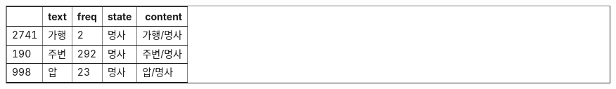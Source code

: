 

<div>
<style scoped>
    .dataframe tbody tr th:only-of-type {
        vertical-align: middle;
    }

    .dataframe tbody tr th {
        vertical-align: top;
    }

    .dataframe thead th {
        text-align: right;
    }
</style>
<table border="1" class="dataframe">
  <thead>
    <tr style="text-align: right;">
      <th></th>
      <th>text</th>
      <th>freq</th>
      <th>state</th>
      <th>content</th>
    </tr>
  </thead>
  <tbody>
    <tr>
      <td>2741</td>
      <td>가행</td>
      <td>2</td>
      <td>명사</td>
      <td>가행/명사</td>
    </tr>
    <tr>
      <td>190</td>
      <td>주변</td>
      <td>292</td>
      <td>명사</td>
      <td>주변/명사</td>
    </tr>
    <tr>
      <td>998</td>
      <td>압</td>
      <td>23</td>
      <td>명사</td>
      <td>압/명사</td>
    </tr>
  </tbody>
</table>
</div>


